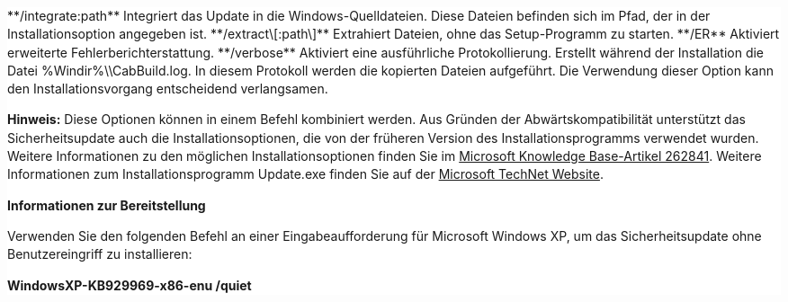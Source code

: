</td>
</tr>
<tr class="alternateRow">
<td style="border:1px solid black;">
**/integrate:path**
</td>
<td style="border:1px solid black;">
Integriert das Update in die Windows-Quelldateien. Diese Dateien befinden sich im Pfad, der in der Installationsoption angegeben ist.
</td>
</tr>
<tr>
<td style="border:1px solid black;">
**/extract\[:path\]**
</td>
<td style="border:1px solid black;">
Extrahiert Dateien, ohne das Setup-Programm zu starten.
</td>
</tr>
<tr class="alternateRow">
<td style="border:1px solid black;">
**/ER**
</td>
<td style="border:1px solid black;">
Aktiviert erweiterte Fehlerberichterstattung.
</td>
</tr>
<tr>
<td style="border:1px solid black;">
**/verbose**
</td>
<td style="border:1px solid black;">
Aktiviert eine ausführliche Protokollierung. Erstellt während der Installation die Datei %Windir%\\CabBuild.log. In diesem Protokoll werden die kopierten Dateien aufgeführt. Die Verwendung dieser Option kann den Installationsvorgang entscheidend verlangsamen.
</td>
</tr>
</table>
 
**Hinweis:** Diese Optionen können in einem Befehl kombiniert werden. Aus Gründen der Abwärtskompatibilität unterstützt das Sicherheitsupdate auch die Installationsoptionen, die von der früheren Version des Installationsprogramms verwendet wurden. Weitere Informationen zu den möglichen Installationsoptionen finden Sie im [Microsoft Knowledge Base-Artikel 262841](http://support.microsoft.com/kb/262841). Weitere Informationen zum Installationsprogramm Update.exe finden Sie auf der [Microsoft TechNet Website](http://www.microsoft.com/germany/technet/datenbank/articles/600338.mspx).

**Informationen zur Bereitstellung**

Verwenden Sie den folgenden Befehl an einer Eingabeaufforderung für Microsoft Windows XP, um das Sicherheitsupdate ohne Benutzereingriff zu installieren:

**WindowsXP-KB929969-x86-enu /quiet**
